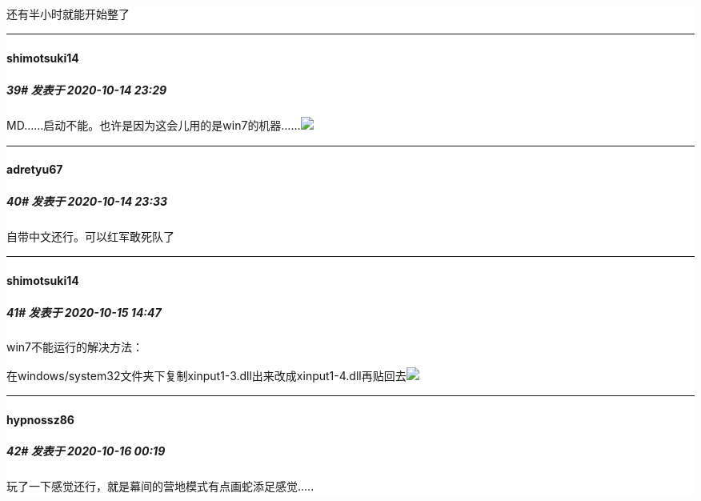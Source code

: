 


还有半小时就能开始整了







*****

####  shimotsuki14  
##### 39#       发表于 2020-10-14 23:29




MD……启动不能。也许是因为这会儿用的是win7的机器……<img src="https://static.saraba1st.com/image/smiley/face2017/143.png" referrerpolicy="no-referrer">







*****

####  adretyu67  
##### 40#       发表于 2020-10-14 23:33




自带中文还行。可以红军敢死队了







*****

####  shimotsuki14  
##### 41#       发表于 2020-10-15 14:47




win7不能运行的解决方法：

在windows/system32文件夹下复制xinput1-3.dll出来改成xinput1-4.dll再贴回去<img src="https://static.saraba1st.com/image/smiley/face2017/068.png" referrerpolicy="no-referrer">







*****

####  hypnossz86  
##### 42#       发表于 2020-10-16 00:19




玩了一下感觉还行，就是幕间的营地模式有点画蛇添足感觉.....
